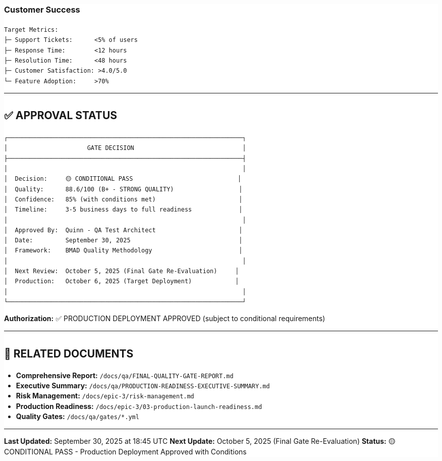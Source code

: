 ### Customer Success

```
Target Metrics:
├─ Support Tickets:      <5% of users
├─ Response Time:        <12 hours
├─ Resolution Time:      <48 hours
├─ Customer Satisfaction: >4.0/5.0
└─ Feature Adoption:     >70%
```

---

## ✅ APPROVAL STATUS

```
┌─────────────────────────────────────────────────────────────────┐
│                      GATE DECISION                              │
├─────────────────────────────────────────────────────────────────┤
│                                                                 │
│  Decision:     🟡 CONDITIONAL PASS                             │
│  Quality:      88.6/100 (B+ - STRONG QUALITY)                  │
│  Confidence:   85% (with conditions met)                       │
│  Timeline:     3-5 business days to full readiness             │
│                                                                 │
│  Approved By:  Quinn - QA Test Architect                       │
│  Date:         September 30, 2025                              │
│  Framework:    BMAD Quality Methodology                        │
│                                                                 │
│  Next Review:  October 5, 2025 (Final Gate Re-Evaluation)     │
│  Production:   October 6, 2025 (Target Deployment)            │
│                                                                 │
└─────────────────────────────────────────────────────────────────┘
```

**Authorization:** ✅ PRODUCTION DEPLOYMENT APPROVED (subject to conditional requirements)

---

## 🔗 RELATED DOCUMENTS

- **Comprehensive Report:** `/docs/qa/FINAL-QUALITY-GATE-REPORT.md`
- **Executive Summary:** `/docs/qa/PRODUCTION-READINESS-EXECUTIVE-SUMMARY.md`
- **Risk Management:** `/docs/epic-3/risk-management.md`
- **Production Readiness:** `/docs/epic-3/03-production-launch-readiness.md`
- **Quality Gates:** `/docs/qa/gates/*.yml`

---

**Last Updated:** September 30, 2025 at 18:45 UTC
**Next Update:** October 5, 2025 (Final Gate Re-Evaluation)
**Status:** 🟡 CONDITIONAL PASS - Production Deployment Approved with Conditions